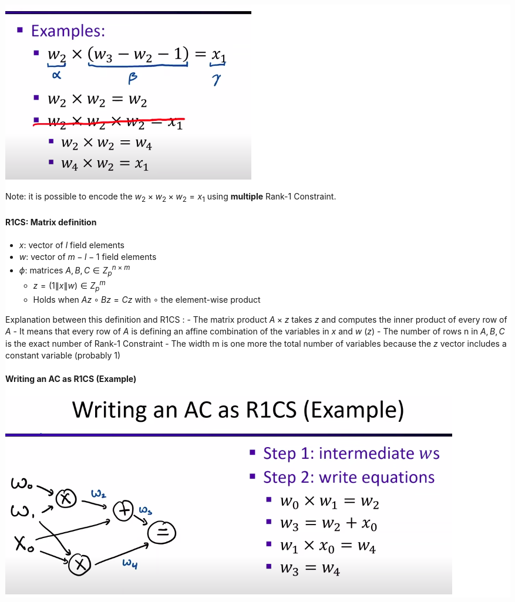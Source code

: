 !["R1CS Examples"](images/images-lecture3/r1cs-examples.png)

Note: it is possible to encode the $w_2 \times w_2 \times w_2 = x_1$ using **multiple** Rank-1 Constraint.

#### R1CS: Matrix definition
- $x$: vector of $l$ field elements
- $w$: vector of $m-l-1$ field elements
- $\phi$: matrices $A,B,C \in Z_p^{n \times m}$
  - $z = (1 \| x \| w) \in Z_p^{m}$
  - Holds when $Az \circ Bz = Cz$ with $\circ$ the element-wise product

Explanation between this definition and R1CS :
    - The matrix product $A \times z$ takes $z$ and computes the inner product of every row of $A$
    - It means that every row of $A$ is defining an affine combination of the variables in $x$ and $w$ ($z$)
    - The number of rows n in $A,B,C$ is the exact number of Rank-1 Constraint
    - The width m is one more the total number of variables because the $z$ vector includes a constant variable (probably 1)

#### Writing an AC as R1CS (Example)
!["AC as R1CS (Example)"](images/images-lecture3/writing-ac-as-r1cs-example.png)
